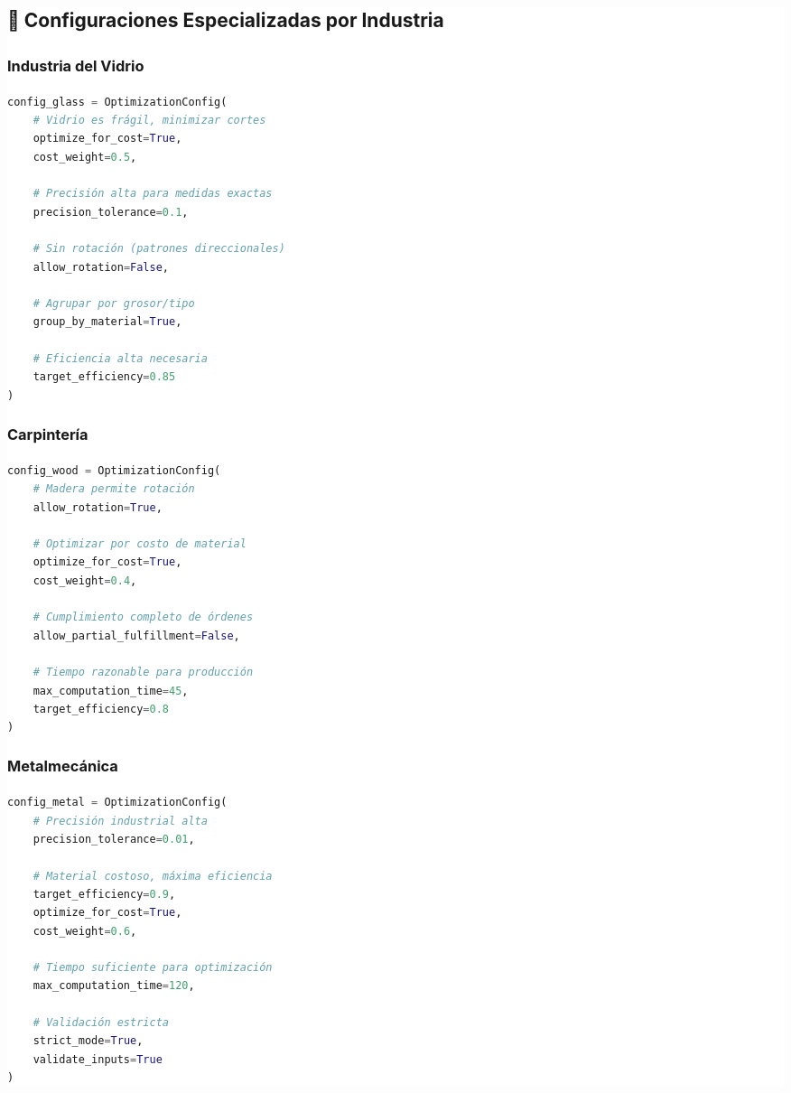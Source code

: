 ## 🎯 **Configuraciones Especializadas por Industria**

### Industria del Vidrio
```python
config_glass = OptimizationConfig(
    # Vidrio es frágil, minimizar cortes
    optimize_for_cost=True,
    cost_weight=0.5,
    
    # Precisión alta para medidas exactas
    precision_tolerance=0.1,
    
    # Sin rotación (patrones direccionales)
    allow_rotation=False,
    
    # Agrupar por grosor/tipo
    group_by_material=True,
    
    # Eficiencia alta necesaria
    target_efficiency=0.85
)
```

### Carpintería
```python
config_wood = OptimizationConfig(
    # Madera permite rotación
    allow_rotation=True,
    
    # Optimizar por costo de material
    optimize_for_cost=True,
    cost_weight=0.4,
    
    # Cumplimiento completo de órdenes
    allow_partial_fulfillment=False,
    
    # Tiempo razonable para producción
    max_computation_time=45,
    target_efficiency=0.8
)
```

### Metalmecánica
```python
config_metal = OptimizationConfig(
    # Precisión industrial alta
    precision_tolerance=0.01,
    
    # Material costoso, máxima eficiencia
    target_efficiency=0.9,
    optimize_for_cost=True,
    cost_weight=0.6,
    
    # Tiempo suficiente para optimización
    max_computation_time=120,
    
    # Validación estricta
    strict_mode=True,
    validate_inputs=True
)
```
